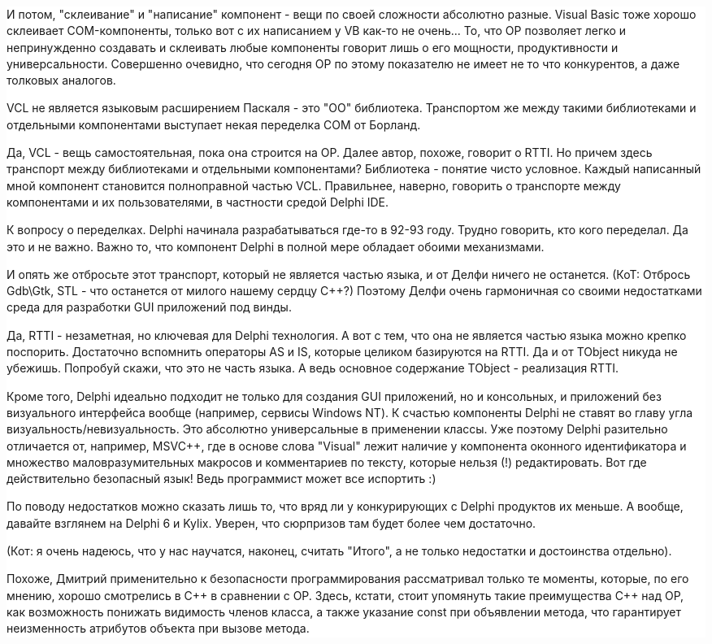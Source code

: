 И потом, \"склеивание\" и \"написание\" компонент - вещи по своей
сложности абсолютно разные. Visual Basic тоже хорошо склеивает
COM-компоненты, только вот с их написанием у VB как-то не очень... То,
что ОР позволяет легко и непринужденно создавать и склеивать любые
компоненты говорит лишь о его мощности, продуктивности и
универсальности. Совершенно очевидно, что сегодня ОР по этому показателю
не имеет не то что конкурентов, а даже толковых аналогов.

VCL не является языковым расширением Паскаля - это \"ОО\" библиотека.
Транспортом же между такими библиотеками и отдельными компонентами
выступает некая переделка СОМ от Борланд.

Да, VCL - вещь самостоятельная, пока она строится на ОР. Далее автор,
похоже, говорит о RTTI. Но причем здесь транспорт между библиотеками и
отдельными компонентами? Библиотека - понятие чисто условное. Каждый
написанный мной компонент становится полноправной частью VCL.
Правильнее, наверно, говорить о транспорте между компонентами и их
пользователями, в частности средой Delphi IDE.

К вопросу о переделках. Delphi начинала разрабатываться где-то в 92-93
году. Трудно говорить, кто кого переделал. Да это и не важно. Важно то,
что компонент Delphi в полной мере обладает обоими механизмами.

И опять же отбросьте этот транспорт, который не является частью языка, и
от Делфи ничего не останется. (КоТ: Отбрось Gdb\\Gtk, STL - что
останется от милого нашему сердцу С++?) Поэтому Делфи очень гармоничная
со своими недостатками среда для разработки GUI приложений под винды.

Да, RTTI - незаметная, но ключевая для Delphi технология. А вот с тем,
что она не является частью языка можно крепко поспорить. Достаточно
вспомнить операторы AS и IS, которые целиком базируются на RTTI. Да и от
TObject никуда не убежишь. Попробуй скажи, что это не часть языка. А
ведь основное содержание TObject - реализация RTTI.

Кроме того, Delphi идеально подходит не только для создания GUI
приложений, но и консольных, и приложений без визуального интерфейса
вообще (например, сервисы Windows NT). К счастью компоненты Delphi не
ставят во главу угла визуальность/невизуальность. Это абсолютно
универсальные в применении классы. Уже поэтому Delphi разительно
отличается от, например, MSVC++, где в основе слова \"Visual\" лежит
наличие у компонента оконного идентификатора и множество
маловразумительных макросов и комментариев по тексту, которые нельзя (!)
редактировать. Вот где действительно безопасный язык! Ведь программист
может все испортить :)

По поводу недостатков можно сказать лишь то, что вряд ли у конкурирующих
с Delphi продуктов их меньше. А вообще, давайте взглянем на Delphi 6 и
Kylix. Уверен, что сюрпризов там будет более чем достаточно.

(Кот: я очень надеюсь, что у нас научатся, наконец, считать \"Итого\", а
не только недостатки и достоинства отдельно).

Похоже, Дмитрий применительно к безопасности программирования
рассматривал только те моменты, которые, по его мнению, хорошо
смотрелись в С++ в сравнении с ОР. Здесь, кстати, стоит упомянуть такие
преимущества С++ над ОР, как возможность понижать видимость членов
класса, а также указание const при объявлении метода, что гарантирует
неизменность атрибутов объекта при вызове метода.

